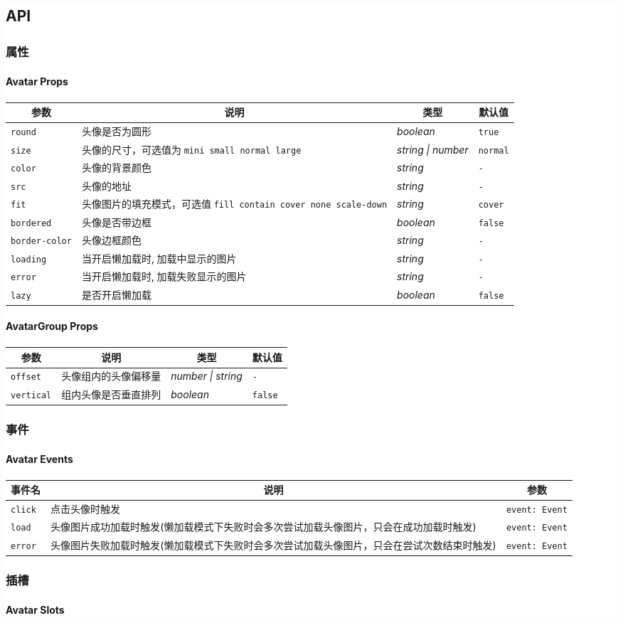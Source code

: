 
## API

### 属性

#### Avatar Props

| 参数                  | 说明                                        | 类型   | 默认值          |
|---------------------|-------------------------------------------|------|--------------|
| `round`       | 头像是否为圆形	| _boolean_ | `true` |
| `size`        | 头像的尺寸，可选值为 `mini small normal large` | _string \| number_ | `normal` |
| `color`       | 头像的背景颜色 | _string_      | `-` |
| `src`         | 头像的地址 | _string_ | `-` |
| `fit`         | 头像图片的填充模式，可选值 `fill contain cover none scale-down` | _string_ | `cover` |
| `bordered`    | 头像是否带边框	| _boolean_ | `false` |
| `border-color` | 头像边框颜色	| _string_ | `-` |
| `loading`     | 当开启懒加载时, 加载中显示的图片	| _string_ | `-` |
| `error`       | 当开启懒加载时, 加载失败显示的图片	| _string_ | `-` |
| `lazy`        | 是否开启懒加载	| _boolean_ | `false` |

#### AvatarGroup Props

| 参数                  | 说明                                        | 类型   | 默认值          |
|---------------------|-------------------------------------------|------|--------------|
| `offset`          | 头像组内的头像偏移量	| _number \| string_ | `-` |
| `vertical`        | 组内头像是否垂直排列 | _boolean_ | `false` |

### 事件

#### Avatar Events

| 事件名 | 说明 | 参数 |
| --- | --- | --- |
| `click` | 点击头像时触发 | `event: Event` |
| `load`  | 头像图片成功加载时触发(懒加载模式下失败时会多次尝试加载头像图片，只会在成功加载时触发) | `event: Event` |
| `error` | 头像图片失败加载时触发(懒加载模式下失败时会多次尝试加载头像图片，只会在尝试次数结束时触发) | `event: Event` |

### 插槽

#### Avatar Slots
